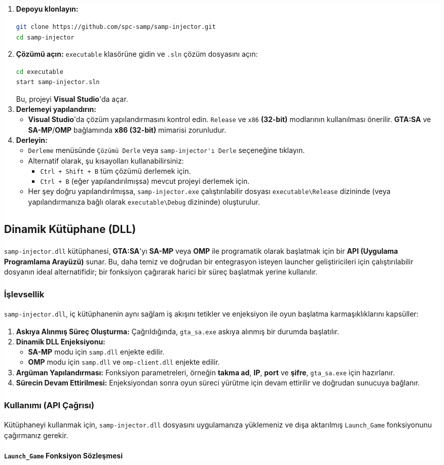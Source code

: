 1. **Depoyu klonlayın:**
   ```bash
   git clone https://github.com/spc-samp/samp-injector.git
   cd samp-injector
   ```
2. **Çözümü açın:**
   `executable` klasörüne gidin ve `.sln` çözüm dosyasını açın:
   ```bash
   cd executable
   start samp-injector.sln
   ```
   Bu, projeyi **Visual Studio**'da açar.
3. **Derlemeyi yapılandırın:**
   - **Visual Studio**'da çözüm yapılandırmasını kontrol edin. `Release` ve `x86` **(32-bit)** modlarının kullanılması önerilir. **GTA:SA** ve **SA-MP**/**OMP** bağlamında **x86 (32-bit)** mimarisi zorunludur.
4. **Derleyin:**
   - `Derleme` menüsünde `Çözümü Derle` veya `samp-injector'ı Derle` seçeneğine tıklayın.
   - Alternatif olarak, şu kısayolları kullanabilirsiniz:
      - `Ctrl + Shift + B` tüm çözümü derlemek için.
      - `Ctrl + B` (eğer yapılandırılmışsa) mevcut projeyi derlemek için.
   - Her şey doğru yapılandırılmışsa, `samp-injector.exe` çalıştırılabilir dosyası `executable\Release` dizininde (veya yapılandırmanıza bağlı olarak `executable\Debug` dizininde) oluşturulur.

## Dinamik Kütüphane (**DLL**)

`samp-injector.dll` kütüphanesi, **GTA:SA**'yı **SA-MP** veya **OMP** ile programatik olarak başlatmak için bir **API (Uygulama Programlama Arayüzü)** sunar. Bu, daha temiz ve doğrudan bir entegrasyon isteyen launcher geliştiricileri için çalıştırılabilir dosyanın ideal alternatifidir; bir fonksiyon çağırarak harici bir süreç başlatmak yerine kullanılır.

### İşlevsellik

`samp-injector.dll`, iç kütüphanenin aynı sağlam iş akışını tetikler ve enjeksiyon ile oyun başlatma karmaşıklıklarını kapsüller:

1. **Askıya Alınmış Süreç Oluşturma:** Çağrıldığında, `gta_sa.exe` askıya alınmış bir durumda başlatılır.
2. **Dinamik DLL Enjeksiyonu:**
   - **SA-MP** modu için `samp.dll` enjekte edilir.
   - **OMP** modu için `samp.dll` ve `omp-client.dll` enjekte edilir.
3. **Argüman Yapılandırması:** Fonksiyon parametreleri, örneğin **takma ad**, **IP**, **port** ve **şifre**, `gta_sa.exe` için hazırlanır.
4. **Sürecin Devam Ettirilmesi:** Enjeksiyondan sonra oyun süreci yürütme için devam ettirilir ve doğrudan sunucuya bağlanır.

### Kullanımı (API Çağrısı)

Kütüphaneyi kullanmak için, `samp-injector.dll` dosyasını uygulamanıza yüklemeniz ve dışa aktarılmış `Launch_Game` fonksiyonunu çağırmanız gerekir.

#### `Launch_Game` Fonksiyon Sözleşmesi
